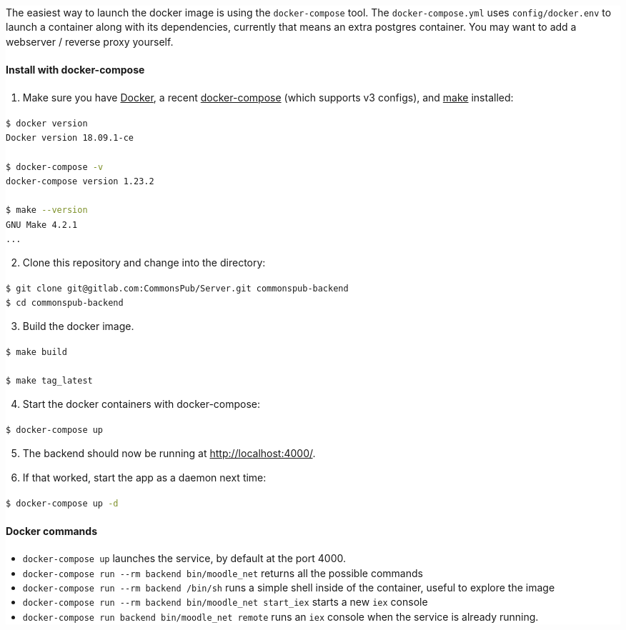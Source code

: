 The easiest way to launch the docker image is using the `docker-compose` tool.
The `docker-compose.yml` uses `config/docker.env` to launch a container along with its dependencies, currently that means an extra postgres container. You may want to add a webserver / reverse proxy yourself.

#### Install with docker-compose

1. Make sure you have [Docker](https://www.docker.com/), a recent [docker-compose](https://docs.docker.com/compose/install/#install-compose) (which supports v3 configs), and [make](https://www.gnu.org/software/make/) installed:

```sh
$ docker version
Docker version 18.09.1-ce

$ docker-compose -v
docker-compose version 1.23.2

$ make --version
GNU Make 4.2.1
...
```

2. Clone this repository and change into the directory:

```sh
$ git clone git@gitlab.com:CommonsPub/Server.git commonspub-backend
$ cd commonspub-backend
```

3. Build the docker image.

```
$ make build

$ make tag_latest
```

4. Start the docker containers with docker-compose:

```sh
$ docker-compose up
```

5. The backend should now be running at [http://localhost:4000/](http://localhost:4000/).

6. If that worked, start the app as a daemon next time:

```sh
$ docker-compose up -d
```

#### Docker commands

- `docker-compose up` launches the service, by default at the port 4000.
- `docker-compose run --rm backend bin/moodle_net` returns all the possible commands
- `docker-compose run --rm backend /bin/sh` runs a simple shell inside of the container, useful to explore the image
- `docker-compose run --rm backend bin/moodle_net start_iex` starts a new `iex` console
- `docker-compose run backend bin/moodle_net remote` runs an `iex` console when the service is already running.
